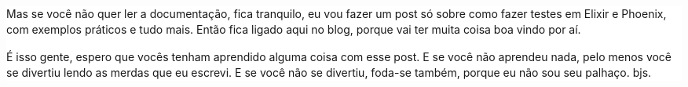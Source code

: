Mas se você não quer ler a documentação, fica tranquilo, eu vou fazer um post só sobre como fazer testes em Elixir e Phoenix, com exemplos práticos e tudo mais. Então fica ligado aqui no blog, porque vai ter muita coisa boa vindo por aí.

É isso gente, espero que vocês tenham aprendido alguma coisa com esse post. E se você não aprendeu nada, pelo menos você se divertiu lendo as merdas que eu escrevi. E se você não se divertiu, foda-se também, porque eu não sou seu palhaço. bjs.